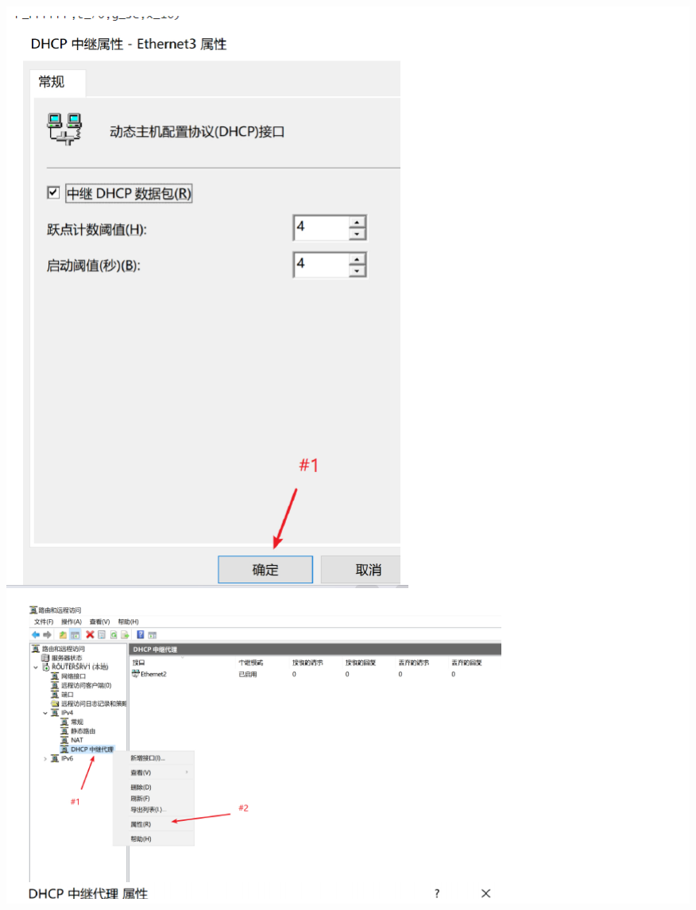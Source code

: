 ​![image](assets/image-20240421220740-lvgpcn2.png)![image](assets/image-20240421220745-cezkfcs.png)​
